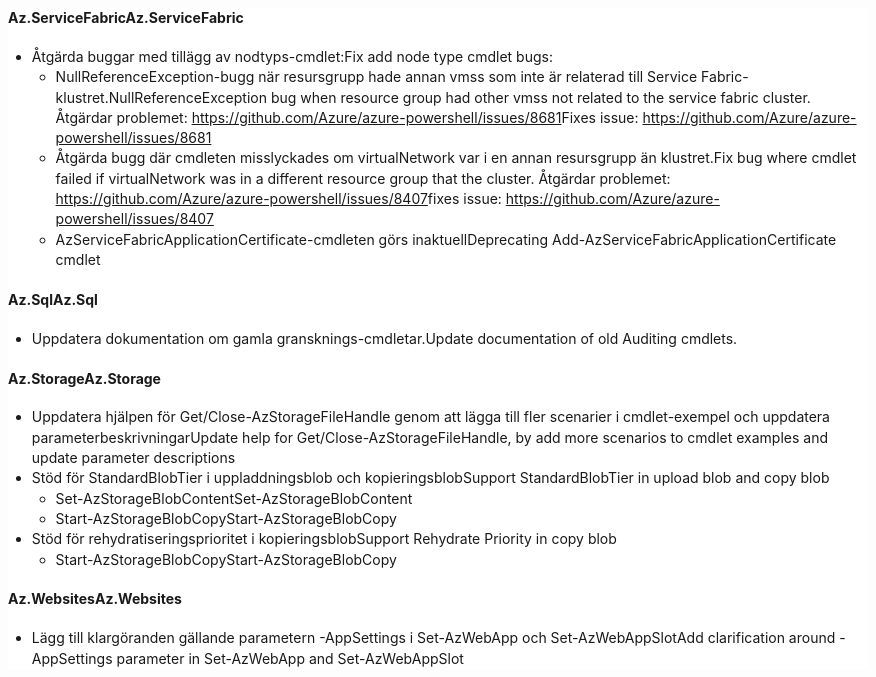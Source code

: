 #### <a name="azservicefabric"></a><span data-ttu-id="10a50-169">Az.ServiceFabric</span><span class="sxs-lookup"><span data-stu-id="10a50-169">Az.ServiceFabric</span></span>
* <span data-ttu-id="10a50-170">Åtgärda buggar med tillägg av nodtyps-cmdlet:</span><span class="sxs-lookup"><span data-stu-id="10a50-170">Fix add node type cmdlet bugs:</span></span>
    - <span data-ttu-id="10a50-171">NullReferenceException-bugg när resursgrupp hade annan vmss som inte är relaterad till Service Fabric-klustret.</span><span class="sxs-lookup"><span data-stu-id="10a50-171">NullReferenceException bug when resource group had other vmss not related to the service fabric cluster.</span></span> <span data-ttu-id="10a50-172">Åtgärdar problemet: https://github.com/Azure/azure-powershell/issues/8681</span><span class="sxs-lookup"><span data-stu-id="10a50-172">Fixes issue: https://github.com/Azure/azure-powershell/issues/8681</span></span>
    - <span data-ttu-id="10a50-173">Åtgärda bugg där cmdleten misslyckades om virtualNetwork var i en annan resursgrupp än klustret.</span><span class="sxs-lookup"><span data-stu-id="10a50-173">Fix bug where cmdlet failed if virtualNetwork was in a different resource group that the cluster.</span></span> <span data-ttu-id="10a50-174">Åtgärdar problemet: https://github.com/Azure/azure-powershell/issues/8407</span><span class="sxs-lookup"><span data-stu-id="10a50-174">fixes issue: https://github.com/Azure/azure-powershell/issues/8407</span></span>
    - <span data-ttu-id="10a50-175">AzServiceFabricApplicationCertificate-cmdleten görs inaktuell</span><span class="sxs-lookup"><span data-stu-id="10a50-175">Deprecating Add-AzServiceFabricApplicationCertificate cmdlet</span></span>

#### <a name="azsql"></a><span data-ttu-id="10a50-176">Az.Sql</span><span class="sxs-lookup"><span data-stu-id="10a50-176">Az.Sql</span></span>
* <span data-ttu-id="10a50-177">Uppdatera dokumentation om gamla gransknings-cmdletar.</span><span class="sxs-lookup"><span data-stu-id="10a50-177">Update documentation of old Auditing cmdlets.</span></span>

#### <a name="azstorage"></a><span data-ttu-id="10a50-178">Az.Storage</span><span class="sxs-lookup"><span data-stu-id="10a50-178">Az.Storage</span></span>
* <span data-ttu-id="10a50-179">Uppdatera hjälpen för Get/Close-AzStorageFileHandle genom att lägga till fler scenarier i cmdlet-exempel och uppdatera parameterbeskrivningar</span><span class="sxs-lookup"><span data-stu-id="10a50-179">Update help for Get/Close-AzStorageFileHandle, by add more scenarios to cmdlet examples and update parameter descriptions</span></span>
* <span data-ttu-id="10a50-180">Stöd för StandardBlobTier i uppladdningsblob och kopieringsblob</span><span class="sxs-lookup"><span data-stu-id="10a50-180">Support StandardBlobTier in upload blob and copy blob</span></span>
    -  <span data-ttu-id="10a50-181">Set-AzStorageBlobContent</span><span class="sxs-lookup"><span data-stu-id="10a50-181">Set-AzStorageBlobContent</span></span>
    -  <span data-ttu-id="10a50-182">Start-AzStorageBlobCopy</span><span class="sxs-lookup"><span data-stu-id="10a50-182">Start-AzStorageBlobCopy</span></span>
* <span data-ttu-id="10a50-183">Stöd för rehydratiseringsprioritet i kopieringsblob</span><span class="sxs-lookup"><span data-stu-id="10a50-183">Support Rehydrate Priority in copy blob</span></span>
    -  <span data-ttu-id="10a50-184">Start-AzStorageBlobCopy</span><span class="sxs-lookup"><span data-stu-id="10a50-184">Start-AzStorageBlobCopy</span></span>

#### <a name="azwebsites"></a><span data-ttu-id="10a50-185">Az.Websites</span><span class="sxs-lookup"><span data-stu-id="10a50-185">Az.Websites</span></span>
* <span data-ttu-id="10a50-186">Lägg till klargöranden gällande parametern -AppSettings i Set-AzWebApp och Set-AzWebAppSlot</span><span class="sxs-lookup"><span data-stu-id="10a50-186">Add clarification around -AppSettings parameter in Set-AzWebApp and Set-AzWebAppSlot</span></span>
